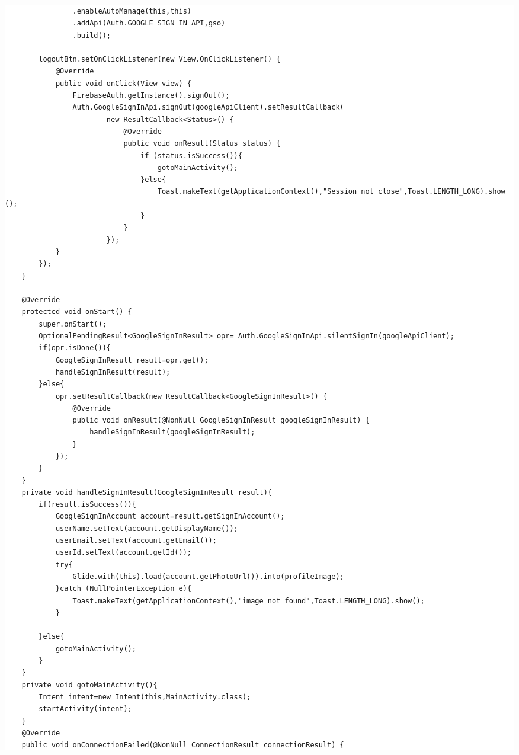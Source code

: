 ```
                .enableAutoManage(this,this)
                .addApi(Auth.GOOGLE_SIGN_IN_API,gso)
                .build();

        logoutBtn.setOnClickListener(new View.OnClickListener() {
            @Override
            public void onClick(View view) {
                FirebaseAuth.getInstance().signOut();
                Auth.GoogleSignInApi.signOut(googleApiClient).setResultCallback(
                        new ResultCallback<Status>() {
                            @Override
                            public void onResult(Status status) {
                                if (status.isSuccess()){
                                    gotoMainActivity();
                                }else{
                                    Toast.makeText(getApplicationContext(),"Session not close",Toast.LENGTH_LONG).show();
                                }
                            }
                        });
            }
        });
    }

    @Override
    protected void onStart() {
        super.onStart();
        OptionalPendingResult<GoogleSignInResult> opr= Auth.GoogleSignInApi.silentSignIn(googleApiClient);
        if(opr.isDone()){
            GoogleSignInResult result=opr.get();
            handleSignInResult(result);
        }else{
            opr.setResultCallback(new ResultCallback<GoogleSignInResult>() {
                @Override
                public void onResult(@NonNull GoogleSignInResult googleSignInResult) {
                    handleSignInResult(googleSignInResult);
                }
            });
        }
    }
    private void handleSignInResult(GoogleSignInResult result){
        if(result.isSuccess()){
            GoogleSignInAccount account=result.getSignInAccount();
            userName.setText(account.getDisplayName());
            userEmail.setText(account.getEmail());
            userId.setText(account.getId());
            try{
                Glide.with(this).load(account.getPhotoUrl()).into(profileImage);
            }catch (NullPointerException e){
                Toast.makeText(getApplicationContext(),"image not found",Toast.LENGTH_LONG).show();
            }

        }else{
            gotoMainActivity();
        }
    }
    private void gotoMainActivity(){
        Intent intent=new Intent(this,MainActivity.class);
        startActivity(intent);
    }
    @Override
    public void onConnectionFailed(@NonNull ConnectionResult connectionResult) {
```